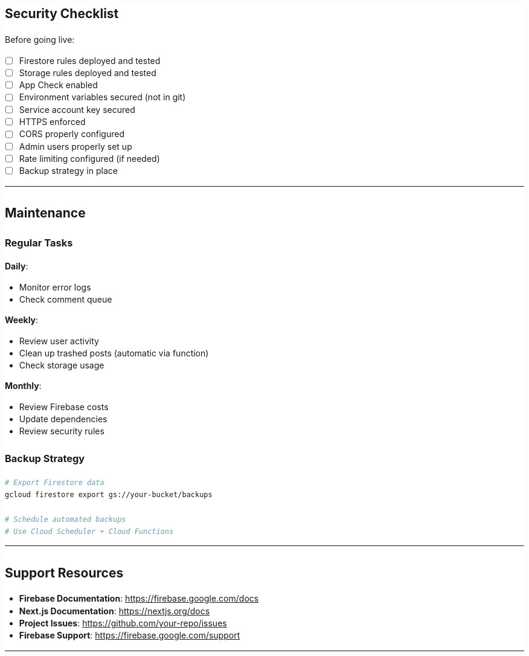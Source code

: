 
## Security Checklist

Before going live:

- [ ] Firestore rules deployed and tested
- [ ] Storage rules deployed and tested
- [ ] App Check enabled
- [ ] Environment variables secured (not in git)
- [ ] Service account key secured
- [ ] HTTPS enforced
- [ ] CORS properly configured
- [ ] Admin users properly set up
- [ ] Rate limiting configured (if needed)
- [ ] Backup strategy in place

---

## Maintenance

### Regular Tasks

**Daily**:
- Monitor error logs
- Check comment queue

**Weekly**:
- Review user activity
- Clean up trashed posts (automatic via function)
- Check storage usage

**Monthly**:
- Review Firebase costs
- Update dependencies
- Review security rules

### Backup Strategy

```bash
# Export Firestore data
gcloud firestore export gs://your-bucket/backups

# Schedule automated backups
# Use Cloud Scheduler + Cloud Functions
```

---

## Support Resources

- **Firebase Documentation**: https://firebase.google.com/docs
- **Next.js Documentation**: https://nextjs.org/docs
- **Project Issues**: https://github.com/your-repo/issues
- **Firebase Support**: https://firebase.google.com/support

---